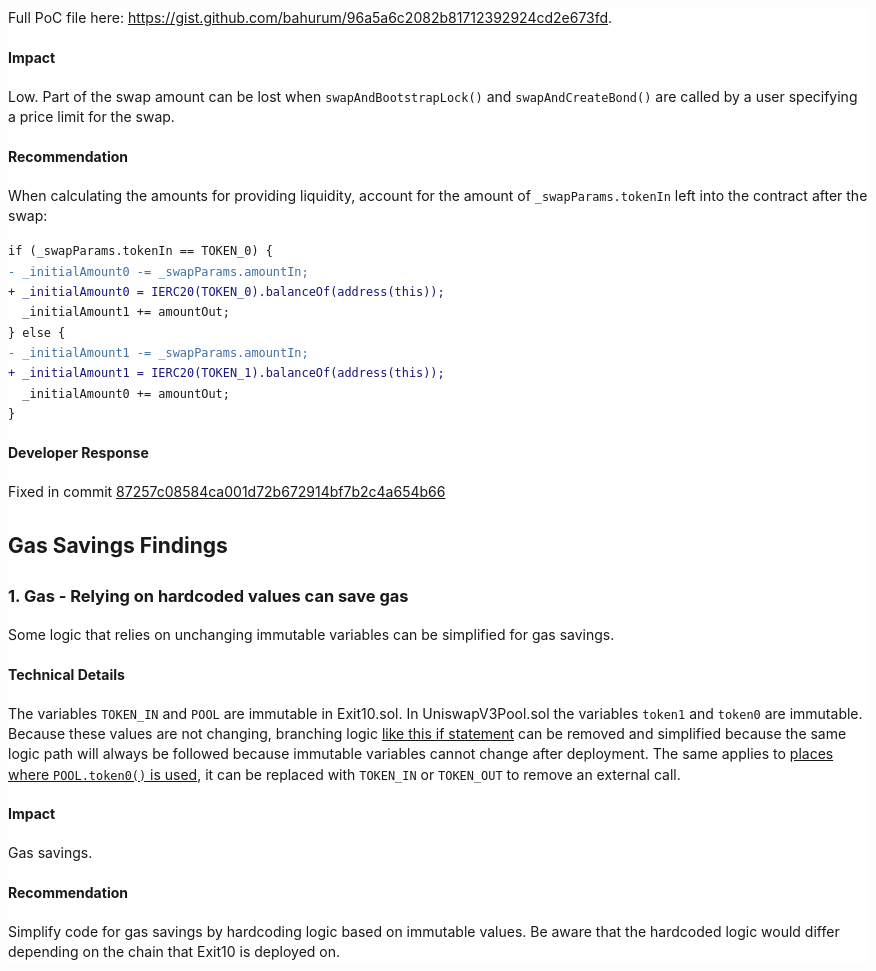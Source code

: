 Full PoC file here: https://gist.github.com/bahurum/96a5a6c2082b81712392924cd2e673fd.

#### Impact

Low. Part of the swap amount can be lost when `swapAndBootstrapLock()` and `swapAndCreateBond()` are called by a user specifying a price limit for the swap.

#### Recommendation

When calculating the amounts for providing liquidity, account for the amount of `_swapParams.tokenIn` left into the contract after the swap:

```diff
if (_swapParams.tokenIn == TOKEN_0) {
- _initialAmount0 -= _swapParams.amountIn;
+ _initialAmount0 = IERC20(TOKEN_0).balanceOf(address(this));
  _initialAmount1 += amountOut;
} else {
- _initialAmount1 -= _swapParams.amountIn;
+ _initialAmount1 = IERC20(TOKEN_1).balanceOf(address(this));
  _initialAmount0 += amountOut;
}
```

#### Developer Response
Fixed in commit [87257c08584ca001d72b672914bf7b2c4a654b66](https://github.com/open-bakery/exit10-protocol/commit/87257c08584ca001d72b672914bf7b2c4a654b66)


## Gas Savings Findings

### 1. Gas - Relying on hardcoded values can save gas

Some logic that relies on unchanging immutable variables can be simplified for gas savings.

#### Technical Details

The variables `TOKEN_IN` and `POOL` are immutable in Exit10.sol. In UniswapV3Pool.sol the variables `token1` and `token0` are immutable. Because these values are not changing, branching logic [like this if statement](https://github.com/open-bakery/exit10-protocol/blob/0b3c2782c5a93d2218234bc70fee31ec32f9e337/src/Exit10.sol#L326-L332) can be removed and simplified because the same logic path will always be followed because immutable variables cannot change after deployment. The same applies to [places where `POOL.token0()` is used](https://github.com/open-bakery/exit10-protocol/blob/0b3c2782c5a93d2218234bc70fee31ec32f9e337/src/Exit10.sol#L514-L520), it can be replaced with `TOKEN_IN` or `TOKEN_OUT` to remove an external call.

#### Impact

Gas savings.

#### Recommendation

Simplify code for gas savings by hardcoding logic based on immutable values. Be aware that the hardcoded logic would differ depending on the chain that Exit10 is deployed on.
